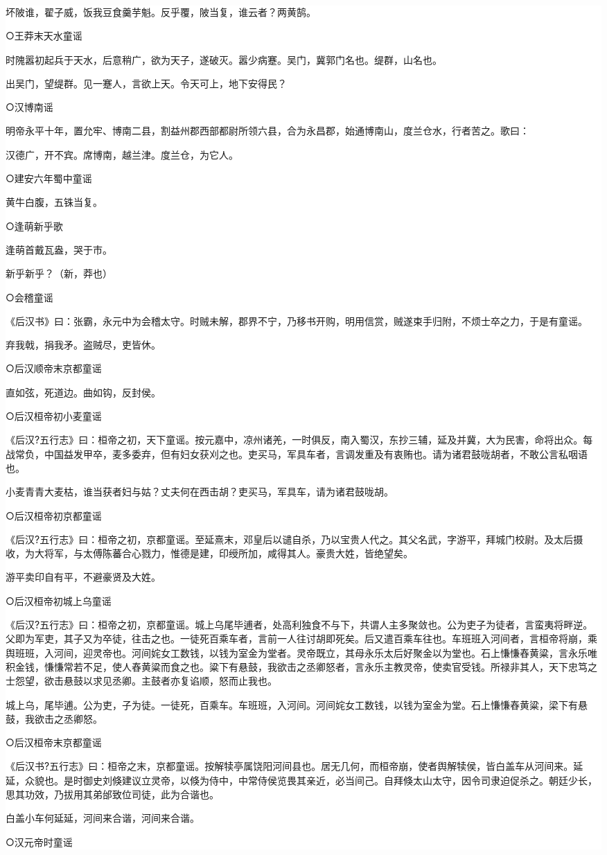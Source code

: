 坏陂谁，翟子威，饭我豆食羹芋魁。反乎覆，陂当复，谁云者？两黄鹄。  

○王莽末天水童谣  

时隗嚣初起兵于天水，后意稍广，欲为天子，遂破灭。嚣少病蹇。吴门，冀郭门名也。缇群，山名也。  

出吴门，望缇群。见一蹇人，言欲上天。令天可上，地下安得民？  

○汉博南谣  

明帝永平十年，置允牢、博南二县，割益州郡西部都尉所领六县，合为永昌郡，始通博南山，度兰仓水，行者苦之。歌曰：  

汉德广，开不宾。席博南，越兰津。度兰仓，为它人。  

○建安六年蜀中童谣  

黄牛白腹，五铢当复。  

○逢萌新乎歌  

逢萌首戴瓦盎，哭于市。  

新乎新乎？（新，莽也）  

○会稽童谣  

《后汉书》曰：张霸，永元中为会稽太守。时贼未解，郡界不宁，乃移书开购，明用信赏，贼遂束手归附，不烦士卒之力，于是有童谣。  

弃我戟，捐我矛。盗贼尽，吏皆休。  

○后汉顺帝末京都童谣  

直如弦，死道边。曲如钩，反封侯。  

○后汉桓帝初小麦童谣  

《后汉?五行志》曰：桓帝之初，天下童谣。按元嘉中，凉州诸羌，一时俱反，南入蜀汉，东抄三辅，延及并冀，大为民害，命将出众。每战常负，中国益发甲卒，麦多委弃，但有妇女获刈之也。吏买马，军具车者，言调发重及有衷贿也。请为诸君鼓咙胡者，不敢公言私咽语也。  

小麦青青大麦枯，谁当获者妇与姑？丈夫何在西击胡？吏买马，军具车，请为诸君鼓咙胡。  

○后汉桓帝初京都童谣  

《后汉?五行志》曰：桓帝之初，京都童谣。至延熹末，邓皇后以谴自杀，乃以宝贵人代之。其父名武，字游平，拜城门校尉。及太后摄收，为大将军，与太傅陈蕃合心戮力，惟德是建，印绶所加，咸得其人。豪贵大姓，皆绝望矣。  

游平卖印自有平，不避豪贤及大姓。  

○后汉桓帝初城上乌童谣  

《后汉?五行志》曰：桓帝之初，京都童谣。城上乌尾毕逋者，处高利独食不与下，共谓人主多聚敛也。公为吏子为徒者，言蛮夷将畔逆。父即为军吏，其子又为卒徒，往击之也。一徒死百乘车者，言前一人往讨胡即死矣。后又遣百乘车往也。车班班入河间者，言桓帝将崩，乘舆班班，入河间，迎灵帝也。河间姹女工数钱，以钱为室金为堂者。灵帝既立，其母永乐太后好聚金以为堂也。石上慊慊舂黄粱，言永乐唯积金钱，慊慊常若不足，使人舂黄粱而食之也。粱下有悬鼓，我欲击之丞卿怒者，言永乐主教灵帝，使卖官受钱。所禄非其人，天下忠笃之士怨望，欲击悬鼓以求见丞卿。主鼓者亦复谄顺，怒而止我也。  

城上乌，尾毕逋。公为吏，子为徒。一徒死，百乘车。车班班，入河间。河间姹女工数钱，以钱为室金为堂。石上慊慊舂黄粱，梁下有悬鼓，我欲击之丞卿怒。  

○后汉桓帝末京都童谣  

《后汉书?五行志》曰：桓帝之末，京都童谣。按解犊亭属饶阳河间县也。居无几何，而桓帝崩，使者舆解犊侯，皆白盖车从河间来。延延，众貌也。是时御史刘倏建议立灵帝，以倏为侍中，中常侍侯览畏其亲近，必当间己。自拜倏太山太守，因令司隶迫促杀之。朝廷少长，思其功效，乃拔用其弟邰致位司徒，此为合谐也。  

白盖小车何延延，河间来合谐，河间来合谐。  

○汉元帝时童谣  
